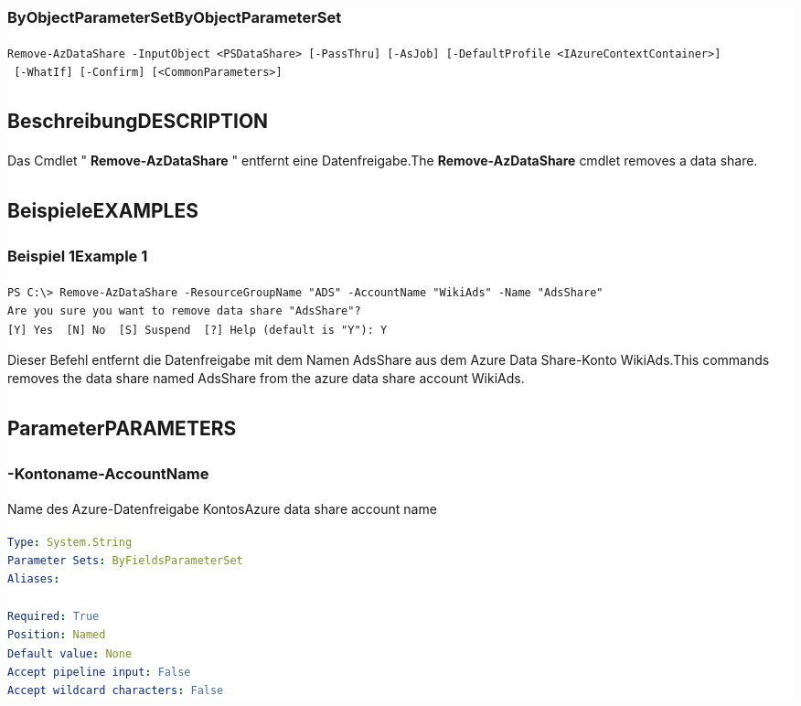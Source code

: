 ### <span data-ttu-id="0fbdc-107">ByObjectParameterSet</span><span class="sxs-lookup"><span data-stu-id="0fbdc-107">ByObjectParameterSet</span></span>
```
Remove-AzDataShare -InputObject <PSDataShare> [-PassThru] [-AsJob] [-DefaultProfile <IAzureContextContainer>]
 [-WhatIf] [-Confirm] [<CommonParameters>]
```

## <span data-ttu-id="0fbdc-108">Beschreibung</span><span class="sxs-lookup"><span data-stu-id="0fbdc-108">DESCRIPTION</span></span>
<span data-ttu-id="0fbdc-109">Das Cmdlet " **Remove-AzDataShare** " entfernt eine Datenfreigabe.</span><span class="sxs-lookup"><span data-stu-id="0fbdc-109">The **Remove-AzDataShare** cmdlet removes a data share.</span></span>

## <span data-ttu-id="0fbdc-110">Beispiele</span><span class="sxs-lookup"><span data-stu-id="0fbdc-110">EXAMPLES</span></span>

### <span data-ttu-id="0fbdc-111">Beispiel 1</span><span class="sxs-lookup"><span data-stu-id="0fbdc-111">Example 1</span></span>
```
PS C:\> Remove-AzDataShare -ResourceGroupName "ADS" -AccountName "WikiAds" -Name "AdsShare"
Are you sure you want to remove data share "AdsShare"? 
[Y] Yes  [N] No  [S] Suspend  [?] Help (default is "Y"): Y
```

<span data-ttu-id="0fbdc-112">Dieser Befehl entfernt die Datenfreigabe mit dem Namen AdsShare aus dem Azure Data Share-Konto WikiAds.</span><span class="sxs-lookup"><span data-stu-id="0fbdc-112">This commands removes the data share named AdsShare from the azure data share account WikiAds.</span></span> 

## <span data-ttu-id="0fbdc-113">Parameter</span><span class="sxs-lookup"><span data-stu-id="0fbdc-113">PARAMETERS</span></span>

### <span data-ttu-id="0fbdc-114">-Kontoname</span><span class="sxs-lookup"><span data-stu-id="0fbdc-114">-AccountName</span></span>
<span data-ttu-id="0fbdc-115">Name des Azure-Datenfreigabe Kontos</span><span class="sxs-lookup"><span data-stu-id="0fbdc-115">Azure data share account name</span></span>

```yaml
Type: System.String
Parameter Sets: ByFieldsParameterSet
Aliases:

Required: True
Position: Named
Default value: None
Accept pipeline input: False
Accept wildcard characters: False
```
